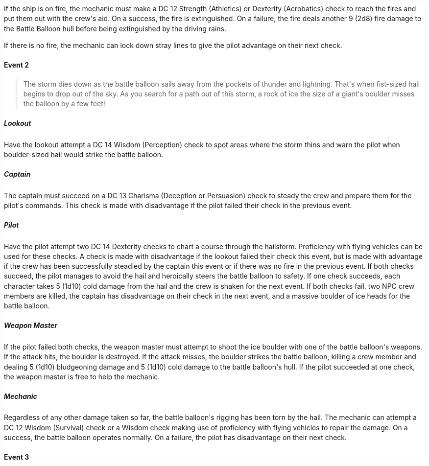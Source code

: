 If the ship is on fire, the mechanic must make a DC 12 Strength (<wc-fetch type="skill">Athletics</wc-fetch>) or Dexterity (<wc-fetch type="skill">Acrobatics</wc-fetch>) check to reach the fires and put them out with the crew's aid. On a success, the fire is extinguished. On a failure, the fire deals another 9 (<wc-roll>2d8</wc-roll>) fire damage to the Battle Balloon hull before being extinguished by the driving rains.

If there is no fire, the mechanic can lock down stray lines to give the pilot advantage on their next check.

#### Event 2

> The storm dies down as the battle balloon sails away from the pockets of thunder and lightning. That's when fist-sized hail begins to drop out of the sky. As you search for a path out of this storm, a rock of ice the size of a giant's boulder misses the balloon by a few feet!

##### Lookout

Have the lookout attempt a DC 14 Wisdom (<wc-fetch type="skill">Perception</wc-fetch>) check to spot areas where the storm thins and warn the pilot when boulder-sized hail would strike the battle balloon.

##### Captain

The captain must succeed on a DC 13 Charisma (<wc-fetch type="skill">Deception</wc-fetch> or <wc-fetch type="skill">Persuasion</wc-fetch>) check to steady the crew and prepare them for the pilot's commands. This check is made with disadvantage if the pilot failed their check in the previous event.

##### Pilot

Have the pilot attempt two DC 14 Dexterity checks to chart a course through the hailstorm. Proficiency with flying vehicles can be used for these checks. A check is made with disadvantage if the lookout failed their check this event, but is made with advantage if the crew has been successfully steadied by the captain this event or if there was no fire in the previous event. If both checks succeed, the pilot manages to avoid the hail and heroically steers the battle balloon to safety. If one check succeeds, each character takes 5 (<wc-roll>1d10</wc-roll>) cold damage from the hail and the crew is shaken for the next event. If both checks fail, two NPC crew members are killed, the captain has disadvantage on their check in the next event, and a massive boulder of ice heads for the battle balloon.

##### Weapon Master

If the pilot failed both checks, the weapon master must attempt to shoot the ice boulder with one of the battle balloon's weapons. If the attack hits, the boulder is destroyed. If the attack misses, the boulder strikes the battle balloon, killing a crew member and dealing 5 (<wc-roll>1d10</wc-roll>) bludgeoning damage and 5 (<wc-roll>1d10</wc-roll>) cold damage to the battle balloon's hull. If the pilot succeeded at one check, the weapon master is free to help the mechanic.

##### Mechanic

Regardless of any other damage taken so far, the battle balloon's rigging has been torn by the hail. The mechanic can attempt a DC 12 Wisdom (<wc-fetch type="skill">Survival</wc-fetch>) check or a Wisdom check making use of proficiency with flying vehicles to repair the damage. On a success, the battle balloon operates normally. On a failure, the pilot has disadvantage on their next check.

#### Event 3
